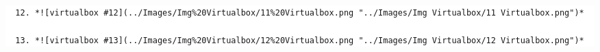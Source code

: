       12. *![virtualbox #12](../Images/Img%20Virtualbox/11%20Virtualbox.png "../Images/Img Virtualbox/11 Virtualbox.png")*

      13. *![virtualbox #13](../Images/Img%20Virtualbox/12%20Virtualbox.png "../Images/Img Virtualbox/12 Virtualbox.png")*
